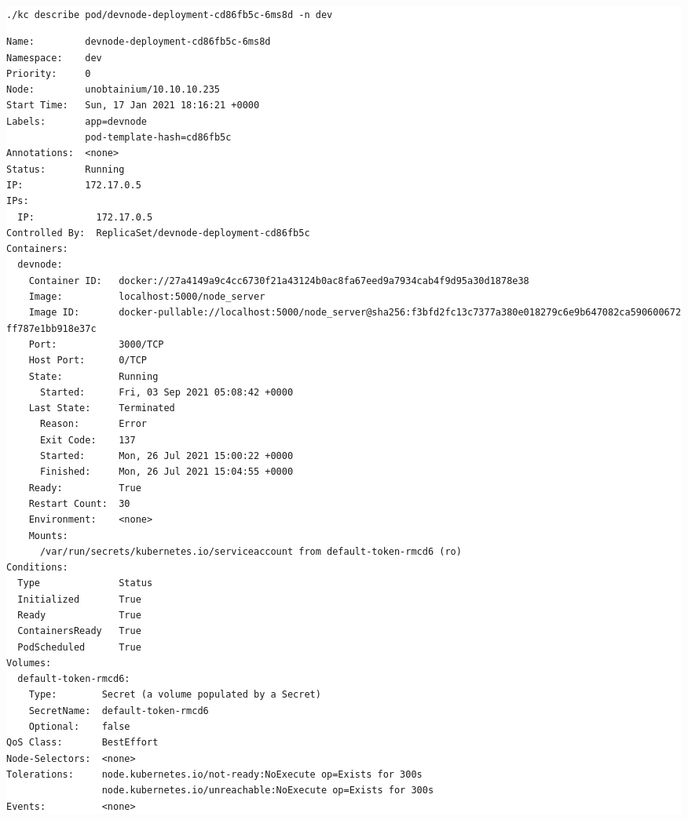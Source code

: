 
```
./kc describe pod/devnode-deployment-cd86fb5c-6ms8d -n dev
```


```
Name:         devnode-deployment-cd86fb5c-6ms8d
Namespace:    dev
Priority:     0
Node:         unobtainium/10.10.10.235
Start Time:   Sun, 17 Jan 2021 18:16:21 +0000
Labels:       app=devnode
              pod-template-hash=cd86fb5c
Annotations:  <none>
Status:       Running
IP:           172.17.0.5
IPs:
  IP:           172.17.0.5
Controlled By:  ReplicaSet/devnode-deployment-cd86fb5c
Containers:
  devnode:
    Container ID:   docker://27a4149a9c4cc6730f21a43124b0ac8fa67eed9a7934cab4f9d95a30d1878e38
    Image:          localhost:5000/node_server
    Image ID:       docker-pullable://localhost:5000/node_server@sha256:f3bfd2fc13c7377a380e018279c6e9b647082ca590600672ff787e1bb918e37c
    Port:           3000/TCP
    Host Port:      0/TCP
    State:          Running
      Started:      Fri, 03 Sep 2021 05:08:42 +0000
    Last State:     Terminated
      Reason:       Error
      Exit Code:    137
      Started:      Mon, 26 Jul 2021 15:00:22 +0000
      Finished:     Mon, 26 Jul 2021 15:04:55 +0000
    Ready:          True
    Restart Count:  30
    Environment:    <none>
    Mounts:
      /var/run/secrets/kubernetes.io/serviceaccount from default-token-rmcd6 (ro)
Conditions:
  Type              Status
  Initialized       True 
  Ready             True 
  ContainersReady   True 
  PodScheduled      True 
Volumes:
  default-token-rmcd6:
    Type:        Secret (a volume populated by a Secret)
    SecretName:  default-token-rmcd6
    Optional:    false
QoS Class:       BestEffort
Node-Selectors:  <none>
Tolerations:     node.kubernetes.io/not-ready:NoExecute op=Exists for 300s
                 node.kubernetes.io/unreachable:NoExecute op=Exists for 300s
Events:          <none>

```

